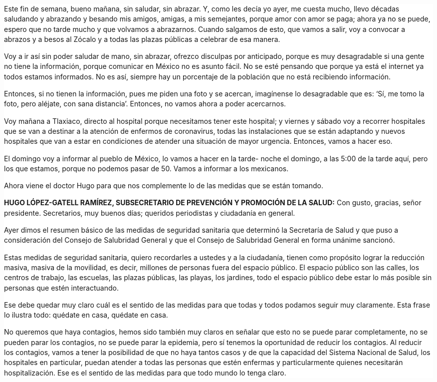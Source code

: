 Este fin de semana, bueno mañana, sin saludar, sin abrazar. Y, como les decía
yo ayer, me cuesta mucho, llevo décadas saludando y abrazando y besando mis
amigos, amigas, a mis semejantes, porque amor con amor se paga; ahora ya no se
puede, espero que no tarde mucho y que volvamos a abrazarnos. Cuando salgamos
de esto, que vamos a salir, voy a convocar a abrazos y a besos al Zócalo y a
todas las plazas públicas a celebrar de esa manera.

Voy a ir así sin poder saludar de mano, sin abrazar, ofrezco disculpas por
anticipado, porque es muy desagradable si una gente no tiene la información,
porque comunicar en México no es asunto fácil. No se esté pensando que porque
ya está el internet ya todos estamos informados. No es así, siempre hay un
porcentaje de la población que no está recibiendo información.

Entonces, si no tienen la información, pues me piden una foto y se acercan,
imagínense lo desagradable que es: ‘Sí, me tomo la foto, pero aléjate, con
sana distancia’. Entonces, no vamos ahora a poder acercarnos.

Voy mañana a Tlaxiaco, directo al hospital porque necesitamos tener este
hospital; y viernes y sábado voy a recorrer hospitales que se van a destinar a
la atención de enfermos de coronavirus, todas las instalaciones que se están
adaptando y nuevos hospitales que van a estar en condiciones de atender una
situación de mayor urgencia. Entonces, vamos a hacer eso.

El domingo voy a informar al pueblo de México, lo vamos a hacer en la tarde-
noche el domingo, a las 5:00 de la tarde aquí, pero los que estamos, porque no
podemos pasar de 50. Vamos a informar a los mexicanos.

Ahora viene el doctor Hugo para que nos complemente lo de las medidas que se
están tomando.

**HUGO LÓPEZ-GATELL RAMÍREZ, SUBSECRETARIO DE PREVENCIÓN Y PROMOCIÓN DE LA
SALUD:** Con gusto, gracias, señor presidente. Secretarios, muy buenos días;
queridos periodistas y ciudadanía en general.

Ayer dimos el resumen básico de las medidas de seguridad sanitaria que
determinó la Secretaría de Salud y que puso a consideración del Consejo de
Salubridad General y que el Consejo de Salubridad General en forma unánime
sancionó.

Estas medidas de seguridad sanitaria, quiero recordarles a ustedes y a la
ciudadanía, tienen como propósito lograr la reducción masiva, masiva de la
movilidad, es decir, millones de personas fuera del espacio público. El
espacio público son las calles, los centros de trabajo, las escuelas, las
plazas públicas, las playas, los jardines, todo el espacio público debe estar
lo más posible sin personas que estén interactuando.

Ese debe quedar muy claro cuál es el sentido de las medidas para que todas y
todos podamos seguir muy claramente. Esta frase lo ilustra todo: quédate en
casa, quédate en casa.

No queremos que haya contagios, hemos sido también muy claros en señalar que
esto no se puede parar completamente, no se pueden parar los contagios, no se
puede parar la epidemia, pero sí tenemos la oportunidad de reducir los
contagios. Al reducir los contagios, vamos a tener la posibilidad de que no
haya tantos casos y de que la capacidad del Sistema Nacional de Salud, los
hospitales en particular, puedan atender a todas las personas que estén
enfermas y particularmente quienes necesitarán hospitalización. Ese es el
sentido de las medidas para que todo mundo lo tenga claro.
